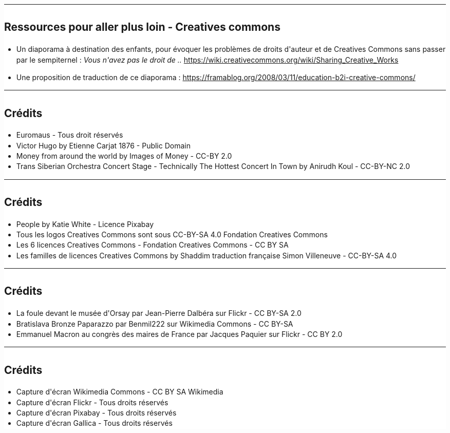 

----

## Ressources pour aller plus loin - Creatives commons

*  Un diaporama à destination des enfants, pour évoquer les  problèmes de droits d'auteur et de Creatives Commons sans passer par le sempiternel : *Vous n'avez pas le droit de ..*
https://wiki.creativecommons.org/wiki/Sharing_Creative_Works
- Une proposition de traduction de ce diaporama : https://framablog.org/2008/03/11/education-b2i-creative-commons/



---

## Crédits
* Euromaus - Tous droit réservés
* Victor Hugo by Etienne Carjat 1876 - Public Domain
* Money from around the world by Images of Money - CC-BY 2.0
* Trans Siberian Orchestra Concert Stage - Technically The Hottest Concert In Town by Anirudh Koul - CC-BY-NC 2.0 




----

## Crédits
* People by Katie White - Licence Pixabay
* Tous les logos Creatives Commons sont sous CC-BY-SA 4.0 Fondation Creatives Commons
* Les 6 licences Creatives Commons - Fondation Creatives Commons - CC BY SA
* Les familles de licences Creatives Commons by Shaddim traduction française Simon Villeneuve - CC-BY-SA 4.0



----

## Crédits
* La foule devant le musée d'Orsay par Jean-Pierre Dalbéra sur Flickr - CC BY-SA 2.0
* Bratislava Bronze Paparazzo par Benmil222 sur Wikimedia Commons - CC BY-SA
* Emmanuel Macron au congrès des maires de France par Jacques Paquier sur Flickr - CC BY 2.0



----

## Crédits
* Capture d'écran Wikimedia Commons - CC BY SA Wikimedia 
* Capture d'écran Flickr - Tous droits réservés
* Capture d'écran Pixabay - Tous droits réservés
* Capture d'écran Gallica - Tous droits réservés



